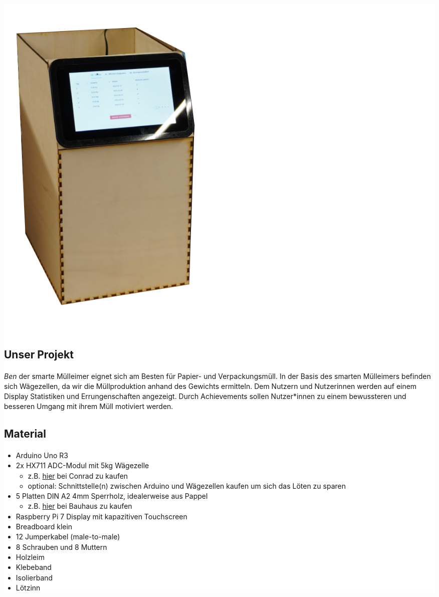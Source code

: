   <img width="400" height="650" src="../images/micro-change/Ben_the_bin.png" />
</p>

## Unser Projekt
*Ben* der smarte Mülleimer eignet sich am Besten für Papier- und Verpackungsmüll. In der Basis des smarten Mülleimers befinden sich Wägezellen, da wir die Müllproduktion anhand des Gewichts ermitteln. Dem Nutzern und Nutzerinnen werden auf einem Display Statistiken und Errungenschaften angezeigt. Durch Achievements sollen Nutzer*innen zu einem bewussteren und besseren Umgang mit ihrem Müll motiviert werden. 

## Material

- Arduino Uno R3
- 2x HX711 ADC-Modul mit 5kg Wägezelle
	- z.B. [hier](https://www.conrad.de/de/p/joy-it-sen-hx711-10-waegezelle-passend-fuer-einplatinen-computer-arduino-raspberry-pi-1-st-2475885.html) bei Conrad zu kaufen
	- optional: Schnittstelle(n) zwischen Arduino und Wägezellen kaufen um sich das Löten zu sparen
- 5 Platten DIN A2 4mm Sperrholz, idealerweise aus Pappel  
	- z.B. [hier](https://www.bauhaus.info/sperrholzplatten/sperrholz/p/14453914) bei Bauhaus zu kaufen
-  Raspberry Pi 7 Display mit kapazitiven Touchscreen
- Breadboard klein
- 12 Jumperkabel (male-to-male)
- 8 Schrauben und 8 Muttern 
- Holzleim
- Klebeband
- Isolierband
- Lötzinn

